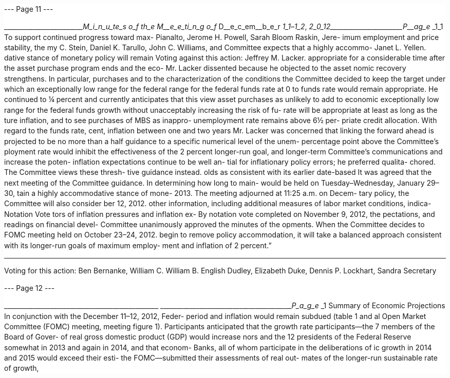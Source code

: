 --- Page 11 ---

____________________________M_i_n_u_te_s_ o_f_ _th_e_ M__e_e_ti_n_g_ o_f_ D__e_c_em__b_e_r _1_1_–_1_2_, _2_0_12______________________P__ag_e_ _1_1
To support continued progress toward max- Pianalto, Jerome H. Powell, Sarah Bloom Raskin, Jere-
imum employment and price stability, the my C. Stein, Daniel K. Tarullo, John C. Williams, and
Committee expects that a highly accommo- Janet L. Yellen.
dative stance of monetary policy will remain
Voting against this action: Jeffrey M. Lacker.
appropriate for a considerable time after the
asset purchase program ends and the eco- Mr. Lacker dissented because he objected to the asset
nomic recovery strengthens. In particular, purchases and to the characterization of the conditions
the Committee decided to keep the target under which an exceptionally low range for the federal
range for the federal funds rate at 0 to funds rate would remain appropriate. He continued to
¼ percent and currently anticipates that this view asset purchases as unlikely to add to economic
exceptionally low range for the federal funds growth without unacceptably increasing the risk of fu-
rate will be appropriate at least as long as the ture inflation, and to see purchases of MBS as inappro-
unemployment rate remains above 6½ per- priate credit allocation. With regard to the funds rate,
cent, inflation between one and two years Mr. Lacker was concerned that linking the forward
ahead is projected to be no more than a half guidance to a specific numerical level of the unem-
percentage point above the Committee’s ployment rate would inhibit the effectiveness of the
2 percent longer-run goal, and longer-term Committee’s communications and increase the poten-
inflation expectations continue to be well an- tial for inflationary policy errors; he preferred qualita-
chored. The Committee views these thresh- tive guidance instead.
olds as consistent with its earlier date-based
It was agreed that the next meeting of the Committee
guidance. In determining how long to main-
would be held on Tuesday–Wednesday, January 29–30,
tain a highly accommodative stance of mone-
2013. The meeting adjourned at 11:25 a.m. on Decem-
tary policy, the Committee will also consider
ber 12, 2012.
other information, including additional
measures of labor market conditions, indica- Notation Vote
tors of inflation pressures and inflation ex- By notation vote completed on November 9, 2012, the
pectations, and readings on financial devel- Committee unanimously approved the minutes of the
opments. When the Committee decides to FOMC meeting held on October 23–24, 2012.
begin to remove policy accommodation, it
will take a balanced approach consistent with
its longer-run goals of maximum employ-
ment and inflation of 2 percent.”
_____________________________
Voting for this action: Ben Bernanke, William C. William B. English
Dudley, Elizabeth Duke, Dennis P. Lockhart, Sandra Secretary

--- Page 12 ---

_______________________________________________ _________________________________________P_a_g_e_ _1
Summary of Economic Projections
In conjunction with the December 11–12, 2012, Feder- period and inflation would remain subdued (table 1 and
al Open Market Committee (FOMC) meeting, meeting figure 1). Participants anticipated that the growth rate
participants—the 7 members of the Board of Gover- of real gross domestic product (GDP) would increase
nors and the 12 presidents of the Federal Reserve somewhat in 2013 and again in 2014, and that econom-
Banks, all of whom participate in the deliberations of ic growth in 2014 and 2015 would exceed their esti-
the FOMC—submitted their assessments of real out- mates of the longer-run sustainable rate of growth,